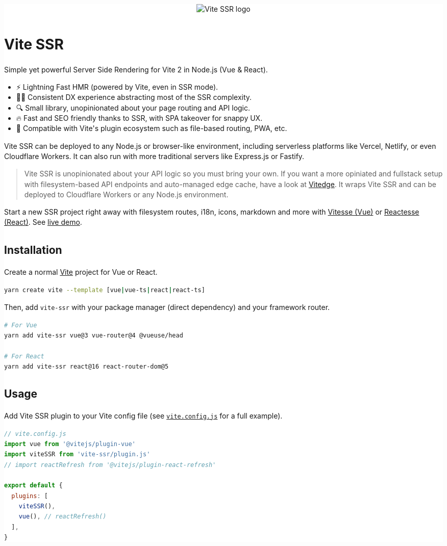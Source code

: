<p align="center">
  <img width="180" src="./logo.svg" alt="Vite SSR logo">
</p>

# Vite SSR

Simple yet powerful Server Side Rendering for Vite 2 in Node.js (Vue & React).

- ⚡ Lightning Fast HMR (powered by Vite, even in SSR mode).
- 💁‍♂️ Consistent DX experience abstracting most of the SSR complexity.
- 🔍 Small library, unopinionated about your page routing and API logic.
- 🔥 Fast and SEO friendly thanks to SSR, with SPA takeover for snappy UX.
- 🧱 Compatible with Vite's plugin ecosystem such as file-based routing, PWA, etc.

Vite SSR can be deployed to any Node.js or browser-like environment, including serverless platforms like Vercel, Netlify, or even Cloudflare Workers. It can also run with more traditional servers like Express.js or Fastify.

> Vite SSR is unopinionated about your API logic so you must bring your own. If you want a more opiniated and fullstack setup with filesystem-based API endpoints and auto-managed edge cache, have a look at [Vitedge](https://github.com/frandiox/vitedge). It wraps Vite SSR and can be deployed to Cloudflare Workers or any Node.js environment.

Start a new SSR project right away with filesystem routes, i18n, icons, markdown and more with [Vitesse (Vue)](https://github.com/frandiox/vitesse-ssr-template) or [Reactesse (React)](https://github.com/frandiox/reactesse-ssr-template). See [live demo](https://vitesse-ssr.vercel.app/).

## Installation

Create a normal [Vite](https://vitejs.dev/guide/) project for Vue or React.

```sh
yarn create vite --template [vue|vue-ts|react|react-ts]
```

Then, add `vite-ssr` with your package manager (direct dependency) and your framework router.

```sh
# For Vue
yarn add vite-ssr vue@3 vue-router@4 @vueuse/head

# For React
yarn add vite-ssr react@16 react-router-dom@5
```

## Usage

Add Vite SSR plugin to your Vite config file (see [`vite.config.js`](./examples/vue/vite.config.js) for a full example).

```js
// vite.config.js
import vue from '@vitejs/plugin-vue'
import viteSSR from 'vite-ssr/plugin.js'
// import reactRefresh from '@vitejs/plugin-react-refresh'

export default {
  plugins: [
    viteSSR(),
    vue(), // reactRefresh()
  ],
}
```
